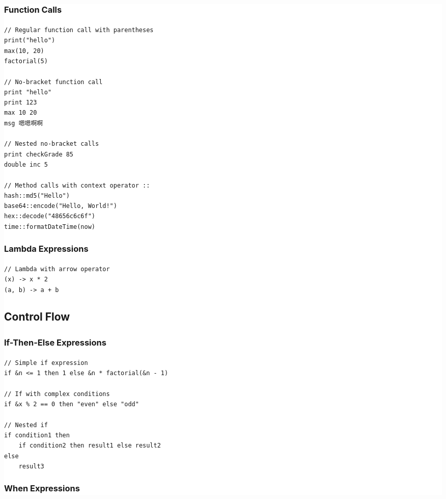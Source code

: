 ### Function Calls

```fluxon
// Regular function call with parentheses
print("hello")
max(10, 20)
factorial(5)

// No-bracket function call
print "hello"
print 123
max 10 20
msg 嗯嗯啊啊

// Nested no-bracket calls
print checkGrade 85
double inc 5

// Method calls with context operator ::
hash::md5("Hello")
base64::encode("Hello, World!")
hex::decode("48656c6c6f")
time::formatDateTime(now)
```

### Lambda Expressions

```fluxon
// Lambda with arrow operator
(x) -> x * 2
(a, b) -> a + b
```

## Control Flow

### If-Then-Else Expressions

```fluxon
// Simple if expression
if &n <= 1 then 1 else &n * factorial(&n - 1)

// If with complex conditions
if &x % 2 == 0 then "even" else "odd"

// Nested if
if condition1 then
    if condition2 then result1 else result2
else
    result3
```

### When Expressions
